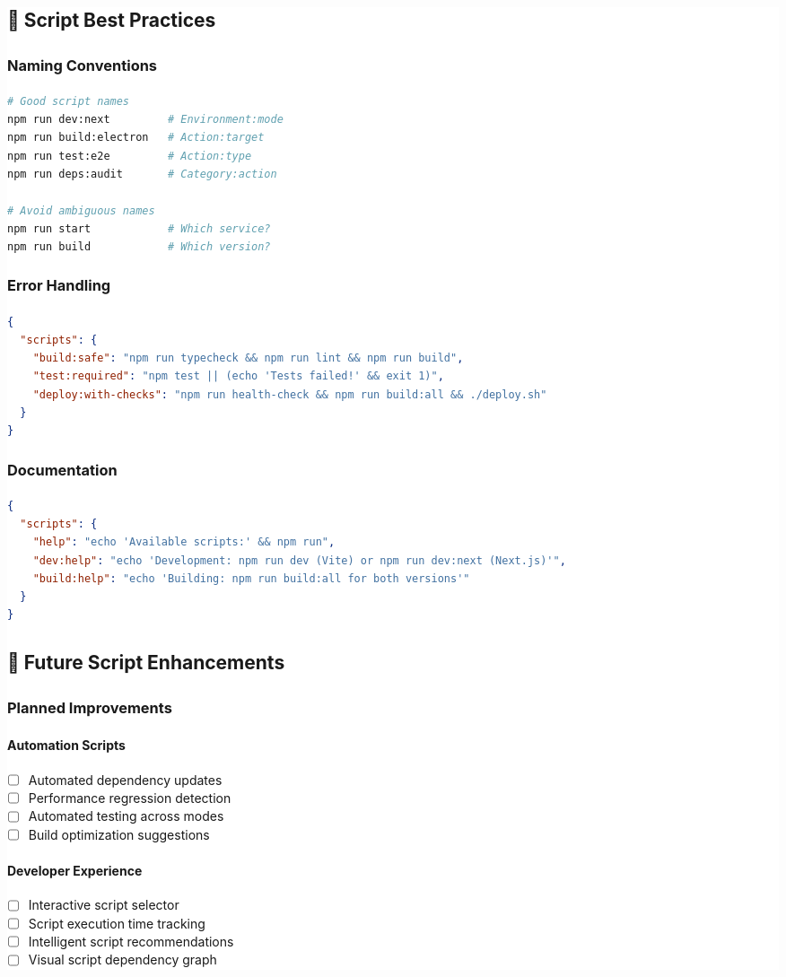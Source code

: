 ## 🎯 Script Best Practices

### Naming Conventions

```bash
# Good script names
npm run dev:next         # Environment:mode
npm run build:electron   # Action:target
npm run test:e2e         # Action:type
npm run deps:audit       # Category:action

# Avoid ambiguous names
npm run start            # Which service?
npm run build            # Which version?
```

### Error Handling

```json
{
  "scripts": {
    "build:safe": "npm run typecheck && npm run lint && npm run build",
    "test:required": "npm test || (echo 'Tests failed!' && exit 1)",
    "deploy:with-checks": "npm run health-check && npm run build:all && ./deploy.sh"
  }
}
```

### Documentation

```json
{
  "scripts": {
    "help": "echo 'Available scripts:' && npm run",
    "dev:help": "echo 'Development: npm run dev (Vite) or npm run dev:next (Next.js)'",
    "build:help": "echo 'Building: npm run build:all for both versions'"
  }
}
```

## 🔮 Future Script Enhancements

### Planned Improvements

#### Automation Scripts
- [ ] Automated dependency updates
- [ ] Performance regression detection
- [ ] Automated testing across modes
- [ ] Build optimization suggestions

#### Developer Experience
- [ ] Interactive script selector
- [ ] Script execution time tracking
- [ ] Intelligent script recommendations
- [ ] Visual script dependency graph
